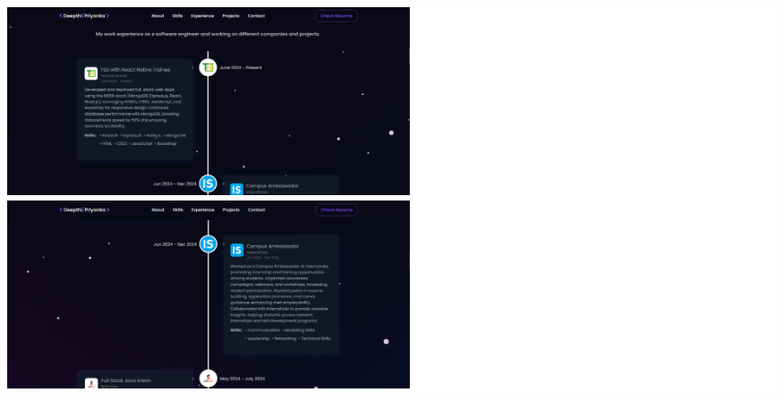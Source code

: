 <img width="450px;" src="https://github.com/Deepthipriyanka004/Deepthi-s-Portfolio/blob/main/src/images/Screenshot%202025-04-21%20221526.png"/>
<img width="450px;" src="https://github.com/Deepthipriyanka004/Deepthi-s-Portfolio/blob/main/src/images/Screenshot%202025-04-21%20221559.png"/>